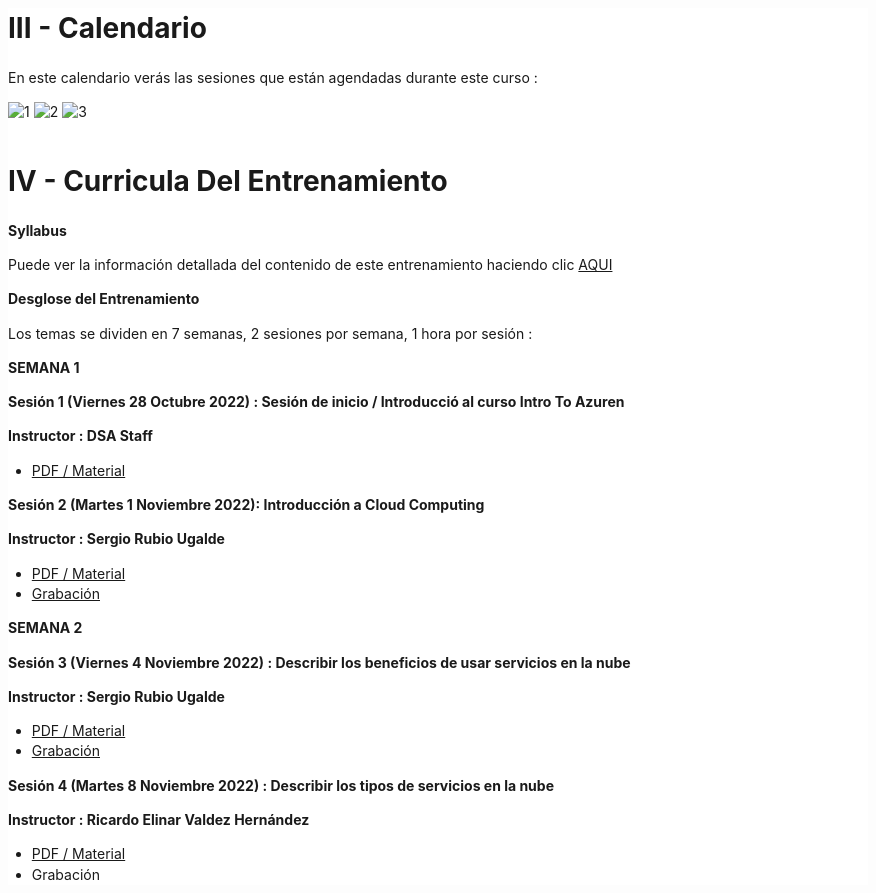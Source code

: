 # III - Calendario

En este calendario verás las sesiones que están agendadas durante este curso :

<img width="1060" alt="1" src="https://user-images.githubusercontent.com/115300095/196858874-70952a94-8c56-4e47-8066-5cd5ea3b89f8.png">

<img width="1056" alt="2" src="https://user-images.githubusercontent.com/115300095/196858887-95ee692a-8699-46e0-b596-64818755af25.png">

<img width="1053" alt="3" src="https://user-images.githubusercontent.com/115300095/196858891-400a67f6-d883-4edc-a75b-01f6042297c2.png">

# IV - Curricula Del Entrenamiento

**Syllabus**

Puede ver la información detallada del contenido de este entrenamiento haciendo clic [AQUI](https://github.com/wizelineacademy/GEPP-IntroToAzure-2022/files/9903731/DSA.-.GEPP.Intro.to.Azure._.Syllabus._.Wizeline.pdf)

**Desglose del Entrenamiento**

Los temas se dividen en 7 semanas, 2 sesiones por semana, 1 hora por sesión :

**SEMANA 1**

**Sesión 1 (Viernes 28 Octubre 2022) : Sesión de inicio / Introducció al curso Intro To Azuren**

**Instructor : DSA Staff**

- [PDF / Material](https://github.com/wizelineacademy/GEPP-IntroToAzure-2022/blob/main/Sesiones/Sesion%201%20:%20Sesi%C3%B3n%20de%20inicio-Introduccion.md)

**Sesión 2 (Martes 1 Noviembre 2022): Introducción a Cloud Computing**

**Instructor : Sergio Rubio Ugalde**

- [PDF / Material](https://github.com/wizelineacademy/GEPP-IntroToAzure-2022/blob/main/Sesiones/Sesion%202%20:%20Introducci%C3%B3n%20a%20Cloud%20Computing.md)
- [Grabación](https://youtu.be/10EDtg9mViI)

**SEMANA 2**

**Sesión 3 (Viernes 4 Noviembre 2022) : Describir los beneficios de usar servicios en la nube**

**Instructor : Sergio Rubio Ugalde**

- [PDF / Material](https://github.com/wizelineacademy/GEPP-IntroToAzure-2022/blob/main/Sesiones/Sesion%203%20:%20Beneficios%20de%20Usar%20Servicios%20Cloud.md)
- [Grabación](https://www.youtube.com/watch?v=LJGTi8p342s)

**Sesión 4 (Martes 8 Noviembre 2022) : Describir los tipos de servicios en la nube**

**Instructor : Ricardo Elinar Valdez Hernández**

- [PDF / Material](https://github.com/wizelineacademy/GEPP-IntroToAzure-2022/blob/main/Sesiones/Sesion%204%20:%20Modelos%20de%20Servicios%20Cloud.md)
- Grabación
